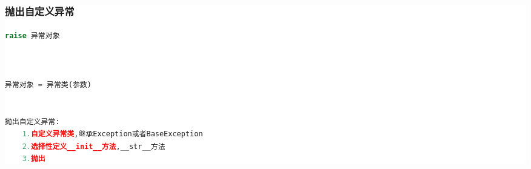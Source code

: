 ### 抛出自定义异常

```python
raise 异常对象



异常对象 = 异常类(参数)


抛出自定义异常:
    1.自定义异常类,继承Exception或者BaseException
    2.选择性定义__init__方法,__str__方法
    3.抛出
```

